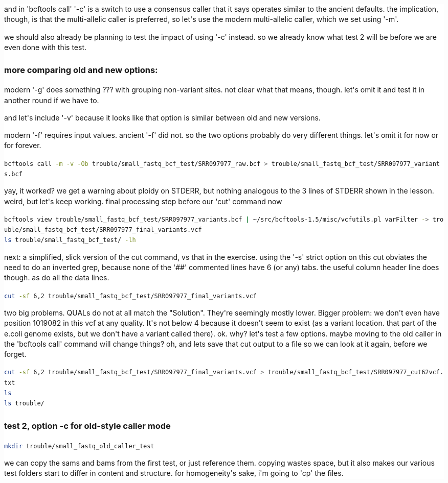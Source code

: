 and in 'bcftools call' '-c' is a switch to use a consensus caller that it says operates similar to the ancient defaults. the implication, though, is that the multi-allelic caller is preferred, so let's use the modern multi-allelic caller, which we set using '-m'.

we should also already be planning to test the impact of using '-c' instead. so we already know what test 2 will be before we are even done with this test.

### more comparing old and new options:

modern '-g' does something ??? with grouping non-variant sites. not clear what that means, though. let's omit it and test it in another round if we have to.

and let's include '-v' because it looks like that option is similar between old and new versions.

modern '-f' requires input values. ancient '-f' did not. so the two options probably do very different things. let's omit it for now or for forever.

```bash
bcftools call -m -v -Ob trouble/small_fastq_bcf_test/SRR097977_raw.bcf > trouble/small_fastq_bcf_test/SRR097977_variants.bcf
```
yay, it worked? we get a warning about ploidy on STDERR, but nothing analogous to the 3 lines of STDERR shown in the lesson. weird, but let's keep working.
final processing step before our 'cut' command now
```bash
bcftools view trouble/small_fastq_bcf_test/SRR097977_variants.bcf | ~/src/bcftools-1.5/misc/vcfutils.pl varFilter -> trouble/small_fastq_bcf_test/SRR097977_final_variants.vcf
ls trouble/small_fastq_bcf_test/ -lh
```

next: a simplified, slick version of the cut command, vs that in the exercise. using the '-s' strict option on this cut obviates the need to do an inverted grep, because none of the '##' commented lines have 6 (or any) tabs. the useful column header line does though. as do all the data lines.

```bash
cut -sf 6,2 trouble/small_fastq_bcf_test/SRR097977_final_variants.vcf
```
two big problems. QUALs do not at all match the "Solution". They're seemingly mostly lower. Bigger problem: we don't even have position 1019082 in this vcf at any quality. It's not below 4 because it doesn't seem to exist (as a variant location. that part of the e.coli genome exists, but we don't have a variant called there).
ok. why?
let's test a few options. maybe moving to the old caller in the 'bcftools call' command will change things?
oh, and lets save that cut output to a file so we can look at it again, before we forget.
```bash
cut -sf 6,2 trouble/small_fastq_bcf_test/SRR097977_final_variants.vcf > trouble/small_fastq_bcf_test/SRR097977_cut62vcf.txt
ls
ls trouble/
```

### test 2, option -c for old-style caller mode

```bash
mkdir trouble/small_fastq_old_caller_test
```
we can copy the sams and bams from the first test, or just reference them. copying wastes space, but it also makes our various test folders start to differ in content and structure. for homogeneity's sake, i'm going to 'cp' the files.
